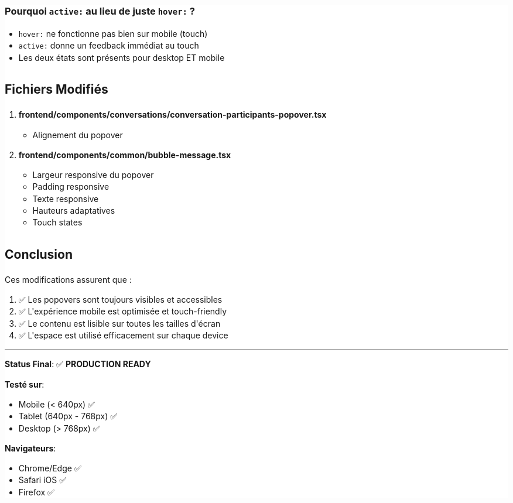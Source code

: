 ### Pourquoi `active:` au lieu de juste `hover:` ?
- `hover:` ne fonctionne pas bien sur mobile (touch)
- `active:` donne un feedback immédiat au touch
- Les deux états sont présents pour desktop ET mobile

## Fichiers Modifiés

1. **frontend/components/conversations/conversation-participants-popover.tsx**
   - Alignement du popover

2. **frontend/components/common/bubble-message.tsx**
   - Largeur responsive du popover
   - Padding responsive
   - Texte responsive
   - Hauteurs adaptatives
   - Touch states

## Conclusion

Ces modifications assurent que :
1. ✅ Les popovers sont toujours visibles et accessibles
2. ✅ L'expérience mobile est optimisée et touch-friendly
3. ✅ Le contenu est lisible sur toutes les tailles d'écran
4. ✅ L'espace est utilisé efficacement sur chaque device

---

**Status Final**: ✅ **PRODUCTION READY**

**Testé sur**:
- Mobile (< 640px) ✅
- Tablet (640px - 768px) ✅
- Desktop (> 768px) ✅

**Navigateurs**:
- Chrome/Edge ✅
- Safari iOS ✅
- Firefox ✅

